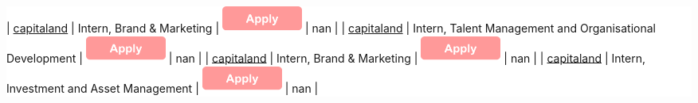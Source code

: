| [capitaland](https://capitaland.wd3.myworkdayjobs.com)                                        | Intern, Brand & Marketing                                                                                                                                        | <a href="https://capitaland.wd3.myworkdayjobs.com/en-US/CapitaLandGroup/job/Singapore-Central-Singapore/Intern--Brand---Marketing_JR000486-1?workerSubType=8720970c72b11014493f45aa72590002&locationCountry=80938777cac5440fab50d729f9634969"><img src="assets/images/apply-btn.png" width="100" alt="Apply"></a>                                                                  | nan                                                                                                                                                                                                                                                          |
| [capitaland](https://capitaland.wd3.myworkdayjobs.com)                                        | Intern, Talent Management and Organisational Development                                                                                                         | <a href="https://capitaland.wd3.myworkdayjobs.com/en-US/CapitaLandGroup/job/Singapore-Central-Singapore/Intern--Talent-Management-and-Organisational-Development_JR000305-1?workerSubType=8720970c72b11014493f45aa72590002&locationCountry=80938777cac5440fab50d729f9634969"><img src="assets/images/apply-btn.png" width="100" alt="Apply"></a>                                   | nan                                                                                                                                                                                                                                                          |
| [capitaland](https://capitaland.wd3.myworkdayjobs.com)                                        | Intern, Brand & Marketing                                                                                                                                        | <a href="https://capitaland.wd3.myworkdayjobs.com/en-US/CapitaLandGroup/job/Singapore-Central-Singapore/Intern--Brand---Marketing_JR001504-1?workerSubType=8720970c72b11014493f45aa72590002&locationCountry=80938777cac5440fab50d729f9634969"><img src="assets/images/apply-btn.png" width="100" alt="Apply"></a>                                                                  | nan                                                                                                                                                                                                                                                          |
| [capitaland](https://capitaland.wd3.myworkdayjobs.com)                                        | Intern, Investment and Asset Management                                                                                                                          | <a href="https://capitaland.wd3.myworkdayjobs.com/en-US/CapitaLandGroup/job/Singapore-Central-Singapore/Intern--Investment-and-Asset-Management_JR002300-1?workerSubType=8720970c72b11014493f45aa72590002&locationCountry=80938777cac5440fab50d729f9634969"><img src="assets/images/apply-btn.png" width="100" alt="Apply"></a>                                                    | nan                                                                                                                                                                                                                                                          |